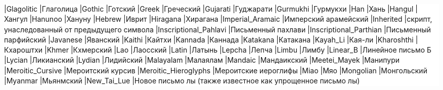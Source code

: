 |Glagolitic |Глаголица 
|Gothic |Готский 
|Greek |Греческий 
|Gujarati |Гуджарати 
|Gurmukhi |Гурмукхи 
|Han |Хань 
|Hangul |Хангул 
|Hanunoo |Хануну 
|Hebrew |Иврит 
|Hiragana |Хирагана 
|Imperial\_Aramaic |Имперский арамейский 
|Inherited |скрипт, унаследованный от предыдущего символа 
|Inscriptional\_Pahlavi |Письменный пахлави 
|Inscriptional\_Parthian |Письменный парфийский 
|Javanese |Яванский 
|Kaithi |Кайтхи 
|Kannada |Каннада 
|Katakana |Катакана 
|Kayah\_Li |Кая-ли 
|Kharoshthi |Кхароштхи 
|Khmer |Кхмерский 
|Lao |Лаосский 
|Latin |Латынь 
|Lepcha |Лепча 
|Limbu |Лимбу 
|Linear\_B |Линейное письмо Б 
|Lycian |Ликианский 
|Lydian |Лидийский 
|Malayalam |Малаялам 
|Mandaic |Мандаикский 
|Meetei\_Mayek |Манипури 
|Meroitic\_Cursive |Мероитский курсив 
|Meroitic\_Hieroglyphs |Мероитские иероглифы 
|Miao |Мяо 
|Mongolian |Монгольский 
|Myanmar |Мьянмский 
|New\_Tai\_Lue |Новое письмо лы (также известное как упрощенное письмо лы) 